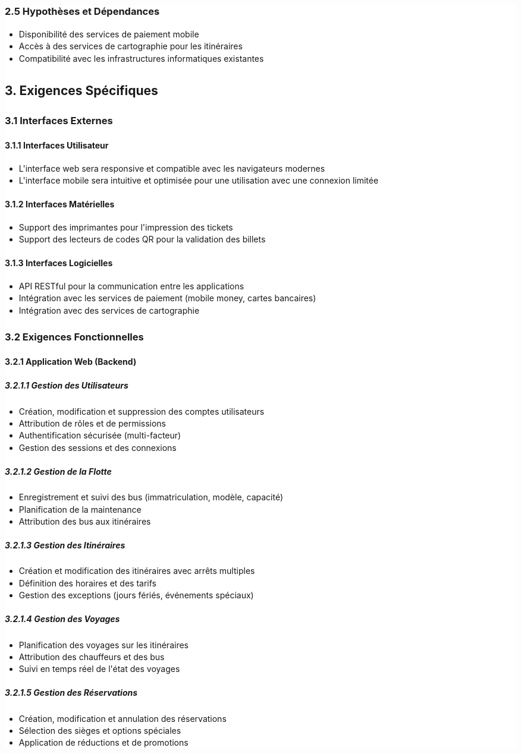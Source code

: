 ### 2.5 Hypothèses et Dépendances
- Disponibilité des services de paiement mobile
- Accès à des services de cartographie pour les itinéraires
- Compatibilité avec les infrastructures informatiques existantes

## 3. Exigences Spécifiques

### 3.1 Interfaces Externes

#### 3.1.1 Interfaces Utilisateur
- L'interface web sera responsive et compatible avec les navigateurs modernes
- L'interface mobile sera intuitive et optimisée pour une utilisation avec une connexion limitée

#### 3.1.2 Interfaces Matérielles
- Support des imprimantes pour l'impression des tickets
- Support des lecteurs de codes QR pour la validation des billets

#### 3.1.3 Interfaces Logicielles
- API RESTful pour la communication entre les applications
- Intégration avec les services de paiement (mobile money, cartes bancaires)
- Intégration avec des services de cartographie

### 3.2 Exigences Fonctionnelles

#### 3.2.1 Application Web (Backend)

##### 3.2.1.1 Gestion des Utilisateurs
- Création, modification et suppression des comptes utilisateurs
- Attribution de rôles et de permissions
- Authentification sécurisée (multi-facteur)
- Gestion des sessions et des connexions

##### 3.2.1.2 Gestion de la Flotte
- Enregistrement et suivi des bus (immatriculation, modèle, capacité)
- Planification de la maintenance
- Attribution des bus aux itinéraires

##### 3.2.1.3 Gestion des Itinéraires
- Création et modification des itinéraires avec arrêts multiples
- Définition des horaires et des tarifs
- Gestion des exceptions (jours fériés, événements spéciaux)

##### 3.2.1.4 Gestion des Voyages
- Planification des voyages sur les itinéraires
- Attribution des chauffeurs et des bus
- Suivi en temps réel de l'état des voyages

##### 3.2.1.5 Gestion des Réservations
- Création, modification et annulation des réservations
- Sélection des sièges et options spéciales
- Application de réductions et de promotions

